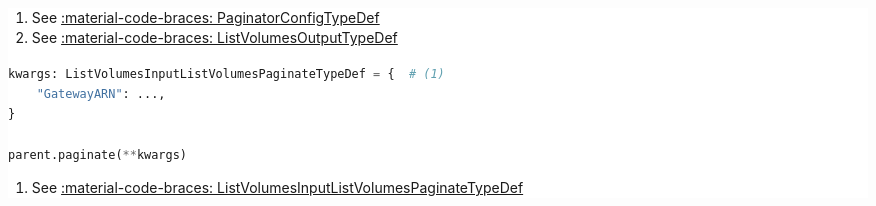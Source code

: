 1. See [:material-code-braces: PaginatorConfigTypeDef](./type_defs.md#paginatorconfigtypedef) 
2. See [:material-code-braces: ListVolumesOutputTypeDef](./type_defs.md#listvolumesoutputtypedef) 


```python title="Usage example with kwargs"
kwargs: ListVolumesInputListVolumesPaginateTypeDef = {  # (1)
    "GatewayARN": ...,
}

parent.paginate(**kwargs)
```

1. See [:material-code-braces: ListVolumesInputListVolumesPaginateTypeDef](./type_defs.md#listvolumesinputlistvolumespaginatetypedef) 
